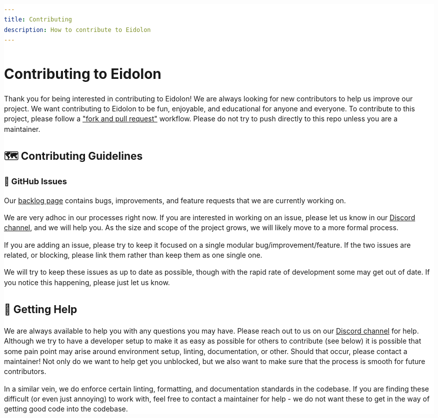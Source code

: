 ```yaml
---
title: Contributing
description: How to contribute to Eidolon
---
```


# Contributing to Eidolon
Thank you for being interested in contributing to Eidolon! We are always looking for new contributors to help us improve our project.
We want contributing to Eidolon to be fun, enjoyable, and educational for anyone and everyone. 
To contribute to this project, please follow a ["fork and pull request"](https://docs.github.com/en/get-started/quickstart/contributing-to-projects) workflow. 
Please do not try to push directly to this repo unless you are a maintainer.



## 🗺️ Contributing Guidelines

### 🚩 GitHub Issues

Our [backlog page](https://github.com/orgs/eidolon-ai/projects/1/views/1) contains bugs, improvements, and feature requests that we are currently working on.

We are very adhoc in our processes right now. If you are interested in working on an issue, please let us know in our [Discord channel](https://discord.gg/6kVQrHpeqG), and we 
will help you. As the size and scope of the project grows, we will likely move to a more formal process.

If you are adding an issue, please try to keep it focused on a single modular bug/improvement/feature. If the two issues are related, or blocking, please link them 
rather than keep them as one single one.

We will try to keep these issues as up to date as possible, though with the rapid rate of development some may get out of date. 
If you notice this happening, please just let us know.

## 🙋 Getting Help

We are always available to help you with any questions you may have. Please reach out to us on our [Discord channel](https://discord.gg/6kVQrHpeqG) for help.
Although we try to have a developer setup to make it as easy as possible for others to contribute (see below) it is possible that some pain point may arise around 
environment setup, linting, documentation, or other. Should that occur, please contact a maintainer! Not only do we want to help get you unblocked, 
but we also want to make sure that the process is smooth for future contributors.

In a similar vein, we do enforce certain linting, formatting, and documentation standards in the codebase. If you are finding these difficult (or even just annoying) to 
work with, feel free to contact a maintainer for help - we do not want these to get in the way of getting good code into the codebase.
